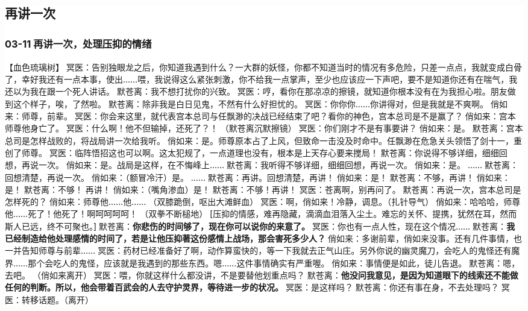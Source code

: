 
## 再讲一次

### 03-11 再讲一次，处理压抑的情绪

【血色琉璃树】
冥医：告别独眼龙之后，你知道我遇到什么？一大群的妖怪，你都不知道当时的情况有多危险，只差一点点，我就变成白骨了，幸好我还有一点本事，使出……喂，我说得这么紧张刺激，你不给我一点掌声，至少也应该应一下声吧，要不是知道你还有在喘气，我还以为我在跟一个死人讲话。
默苍离：我不想打扰你的兴致。
冥医：哼，看你在那凉凉的擦镜，就知道你根本没有在为我担心啦。朋友做到这个样子，唉，了然啦。
默苍离：除非我是白日见鬼，不然有什么好担忧的。
冥医：你你你……你讲得对，但是我就是不爽啊。
俏如来：师尊，前辈。
冥医：你会来这里，就代表宫本总司与任飘渺的决战已经结束了吧？看你的神色，宫本总司是不是赢了？
俏如来：宫本师尊他身亡了。
冥医：什么啊！他不但输掉，还死了？！
（默苍离沉默擦镜）
冥医：你们刚才不是有事要讲？
俏如来：是。
默苍离：宫本总司是怎样战败的，将战局讲一次给我听。
俏如来：是。师尊原本占了上风，但致命一击没及时命中。任飘渺在危急关头领悟了剑十一，重创了师尊。
冥医：临阵悟招这也可以啊。这太犯规了，一点道理也没有，根本是上天存心要来搅局！
默苍离：你说得不够详细，细细回想，再说一次。
俏如来：是。战局是这样，在不悔峰上……
默苍离：我听得不够详细，细细回想，再说一次。
俏如来：是。
……
默苍离：回想清楚，再说一次。
俏如来：（额冒冷汗）是。
……
默苍离：再讲。回想清楚，再讲！
俏如来：是！
默苍离：不够，再讲！
俏如来：是！
默苍离：不够！ 再讲！
俏如来：（嘴角渗血）是！
默苍离：不够！再讲！
冥医：苍离啊，别再问了。
默苍离：再说一次，宫本总司是怎样死的？
俏如来：师尊他……他……
（双膝跪倒，呕出大滩鲜血）
冥医：啊，俏如来！冷静，调息。（扎针导气）
俏如来：哈哈哈，师尊他……死了！他死了！啊呵呵呵呵！
（双拳不断槌地）
[压抑的情感，难再隐藏，滴滴血泪落入尘土。难忘的关怀、提携，犹然在耳，然而斯人已远，终不可聚也。]
默苍离：**你悲伤的时间够了，现在你可以说你的来意了。**
冥医：你也有一点人性，现在这个情况……
默苍离：**我已经制造给他处理感情的时间了，若是让他压抑著这份感情上战场，那会害死多少人？**
俏如来：多谢前辈，俏如来没事。还有几件事情，也一并告知师尊与前辈……
冥医：药材已经准备好了啊，动作算蛮快的，等一下我就去正气山庄。另外你说的幽灵魔刀，会吃人的鬼怪还有魔界……那个会吃人的鬼怪，应该就是我遇到的那些东西。嗯……这件事情确实有严重喔。
俏如来：事情便是如此，徒儿告退。
默苍离：嗯，去吧。
（俏如来离开）
冥医：喂，你就这样什么都没讲，不是要替他划重点吗？
默苍离：**他没问我意见，是因为知道眼下的线索还不能做任何的判断。所以，他会带着百武会的人去守护灵界，等待进一步的状况。**
冥医：是这样吗？
默苍离：你还有事在身，不去处理吗？
冥医：转移话题。（离开）
